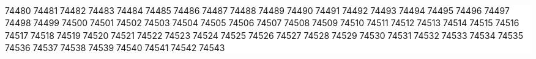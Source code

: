 74480
74481
74482
74483
74484
74485
74486
74487
74488
74489
74490
74491
74492
74493
74494
74495
74496
74497
74498
74499
74500
74501
74502
74503
74504
74505
74506
74507
74508
74509
74510
74511
74512
74513
74514
74515
74516
74517
74518
74519
74520
74521
74522
74523
74524
74525
74526
74527
74528
74529
74530
74531
74532
74533
74534
74535
74536
74537
74538
74539
74540
74541
74542
74543
